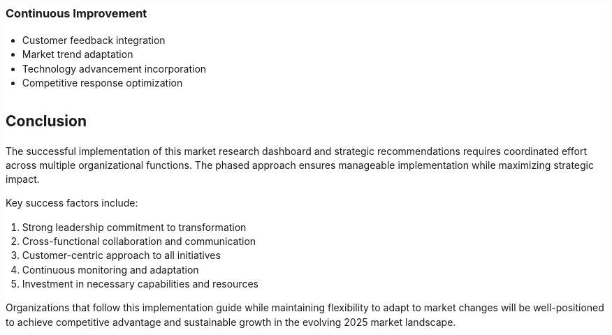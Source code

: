 ### Continuous Improvement
- Customer feedback integration
- Market trend adaptation
- Technology advancement incorporation
- Competitive response optimization

## Conclusion

The successful implementation of this market research dashboard and strategic recommendations requires coordinated effort across multiple organizational functions. The phased approach ensures manageable implementation while maximizing strategic impact.

Key success factors include:
1. Strong leadership commitment to transformation
2. Cross-functional collaboration and communication
3. Customer-centric approach to all initiatives
4. Continuous monitoring and adaptation
5. Investment in necessary capabilities and resources

Organizations that follow this implementation guide while maintaining flexibility to adapt to market changes will be well-positioned to achieve competitive advantage and sustainable growth in the evolving 2025 market landscape.